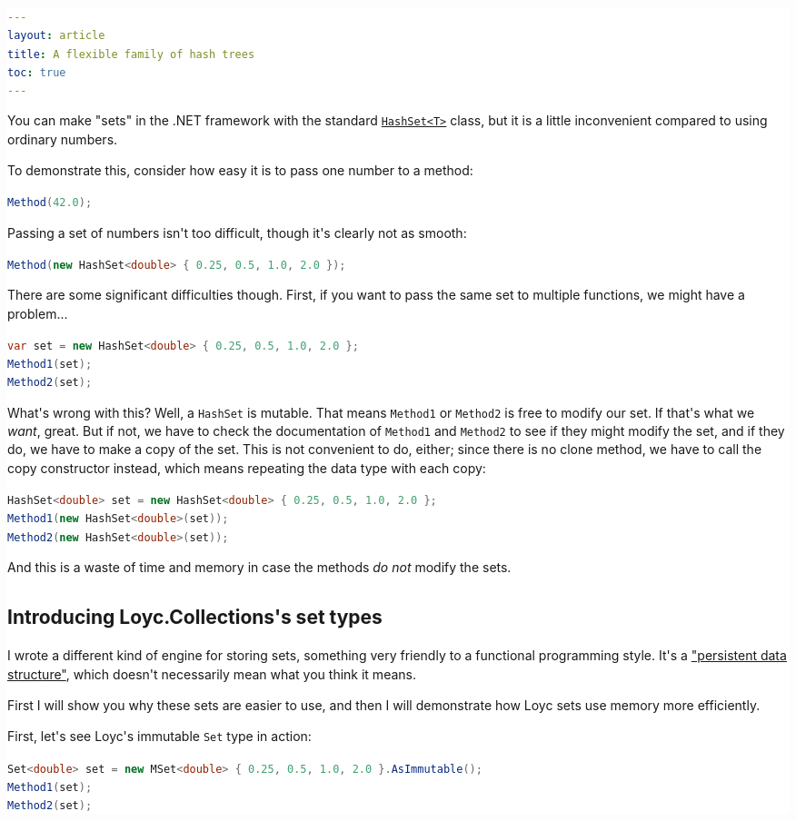 ```yaml
---
layout: article
title: A flexible family of hash trees
toc: true
---
```

You can make "sets" in the .NET framework with the standard [`HashSet<T>`](https://msdn.microsoft.com/en-us/library/bb359438.aspx) class, but it is a little inconvenient compared to using ordinary numbers.

To demonstrate this, consider how easy it is to pass one number to a method:

~~~cs
Method(42.0);
~~~

Passing a set of numbers isn't too difficult, though it's clearly not as smooth:

~~~cs
Method(new HashSet<double> { 0.25, 0.5, 1.0, 2.0 });
~~~

There are some significant difficulties though. First, if you want to pass the same set to multiple functions, we might have a problem...

~~~cs
var set = new HashSet<double> { 0.25, 0.5, 1.0, 2.0 };
Method1(set);
Method2(set);
~~~

What's wrong with this? Well, a `HashSet` is mutable. That means `Method1` or `Method2` is free to modify our set. If that's what we _want_, great. But if not, we have to check the documentation of `Method1` and `Method2` to see if they might modify the set, and if they do, we have to make a copy of the set. This is not convenient to do, either; since there is no clone method, we have to call the copy constructor instead, which means repeating the data type with each copy:

~~~cs
HashSet<double> set = new HashSet<double> { 0.25, 0.5, 1.0, 2.0 };
Method1(new HashSet<double>(set));
Method2(new HashSet<double>(set));
~~~

And this is a waste of time and memory in case the methods _do not_ modify the sets.

Introducing Loyc.Collections's set types
----------------------------------------

I wrote a different kind of engine for storing sets, something very friendly to a functional programming style. It's a ["persistent data structure"](https://en.wikipedia.org/wiki/Persistent_data_structure), which doesn't necessarily mean what you think it means.

First I will show you why these sets are easier to use, and then I will demonstrate how Loyc sets use memory more efficiently.

First, let's see Loyc's immutable `Set` type in action:

~~~cs
Set<double> set = new MSet<double> { 0.25, 0.5, 1.0, 2.0 }.AsImmutable();
Method1(set);
Method2(set);
~~~
